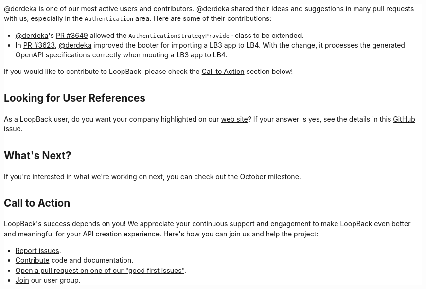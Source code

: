 [@derdeka](https://github.com/derdeka) is one of our most active users and contributors. [@derdeka](https://github.com/derdeka) shared their ideas and suggestions in many pull requests with us, especially in the `Authentication` area. Here are some of their contributions:

- [@derdeka](https://github.com/derdeka)'s [PR #3649](https://github.com/strongloop/loopback-next/pull/3649) allowed the `AuthenticationStrategyProvider` class to be extended.
- In [PR #3623](https://github.com/strongloop/loopback-next/pull/3623), [@derdeka](https://github.com/derdeka) improved the booter for importing a LB3 app to LB4. With the change, it processes the generated OpenAPI specifications correctly when mouting a LB3 app to LB4.

If you would like to contribute to LoopBack, please check the [Call to Action](#Call-to-Action) section below!

## Looking for User References

As a LoopBack user, do you want your company highlighted on our [web site](https://loopback.io/)? If your answer is yes, see the details in this [GitHub issue](https://github.com/strongloop/loopback-next/issues/3047).

## What's Next?

If you're interested in what we're working on next, you can check out the [October milestone](https://github.com/strongloop/loopback-next/issues/3801).

## Call to Action

LoopBack's success depends on you! We appreciate your continuous support and engagement to make LoopBack even better and meaningful for your API creation experience. Here's how you can join us and help the project:

- [Report issues](https://github.com/strongloop/loopback-next/issues).
- [Contribute](https://github.com/strongloop/loopback-next/blob/master/docs/CONTRIBUTING.md) code and documentation.
- [Open a pull request on one of our "good first issues"](https://github.com/strongloop/loopback-next/labels/good%20first%20issue).
- [Join](https://github.com/strongloop/loopback-next/issues/110) our user group.
